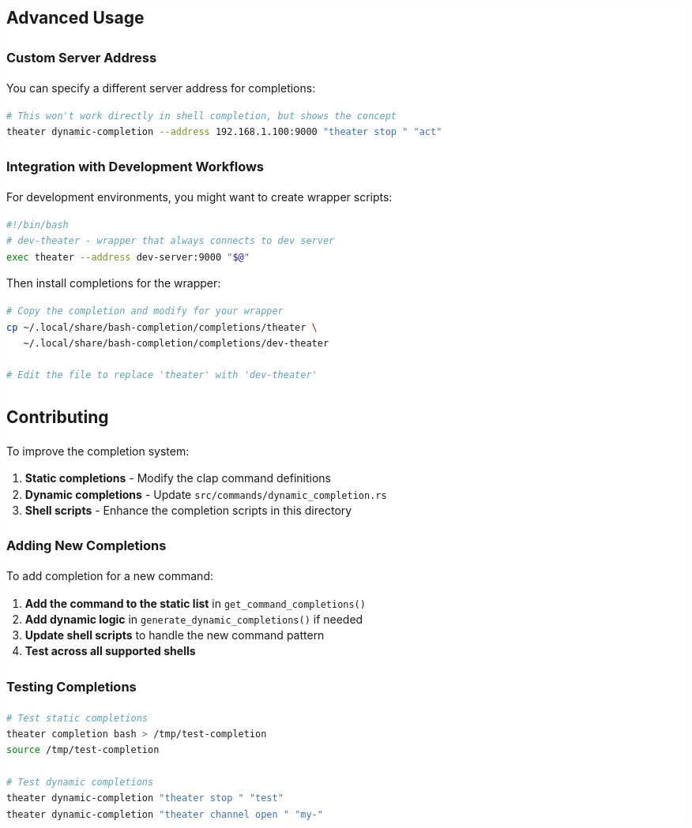 ## Advanced Usage

### Custom Server Address
You can specify a different server address for completions:

```bash
# This won't work directly in shell completion, but shows the concept
theater dynamic-completion --address 192.168.1.100:9000 "theater stop " "act"
```

### Integration with Development Workflows

For development environments, you might want to create wrapper scripts:

```bash
#!/bin/bash
# dev-theater - wrapper that always connects to dev server
exec theater --address dev-server:9000 "$@"
```

Then install completions for the wrapper:

```bash
# Copy the completion and modify for your wrapper
cp ~/.local/share/bash-completion/completions/theater \   
   ~/.local/share/bash-completion/completions/dev-theater

# Edit the file to replace 'theater' with 'dev-theater'
```

## Contributing

To improve the completion system:

1. **Static completions** - Modify the clap command definitions
2. **Dynamic completions** - Update `src/commands/dynamic_completion.rs`
3. **Shell scripts** - Enhance the completion scripts in this directory

### Adding New Completions

To add completion for a new command:

1. **Add the command to the static list** in `get_command_completions()`
2. **Add dynamic logic** in `generate_dynamic_completions()` if needed
3. **Update shell scripts** to handle the new command pattern
4. **Test across all supported shells**

### Testing Completions

```bash
# Test static completions
theater completion bash > /tmp/test-completion
source /tmp/test-completion

# Test dynamic completions
theater dynamic-completion "theater stop " "test"
theater dynamic-completion "theater channel open " "my-"
```
